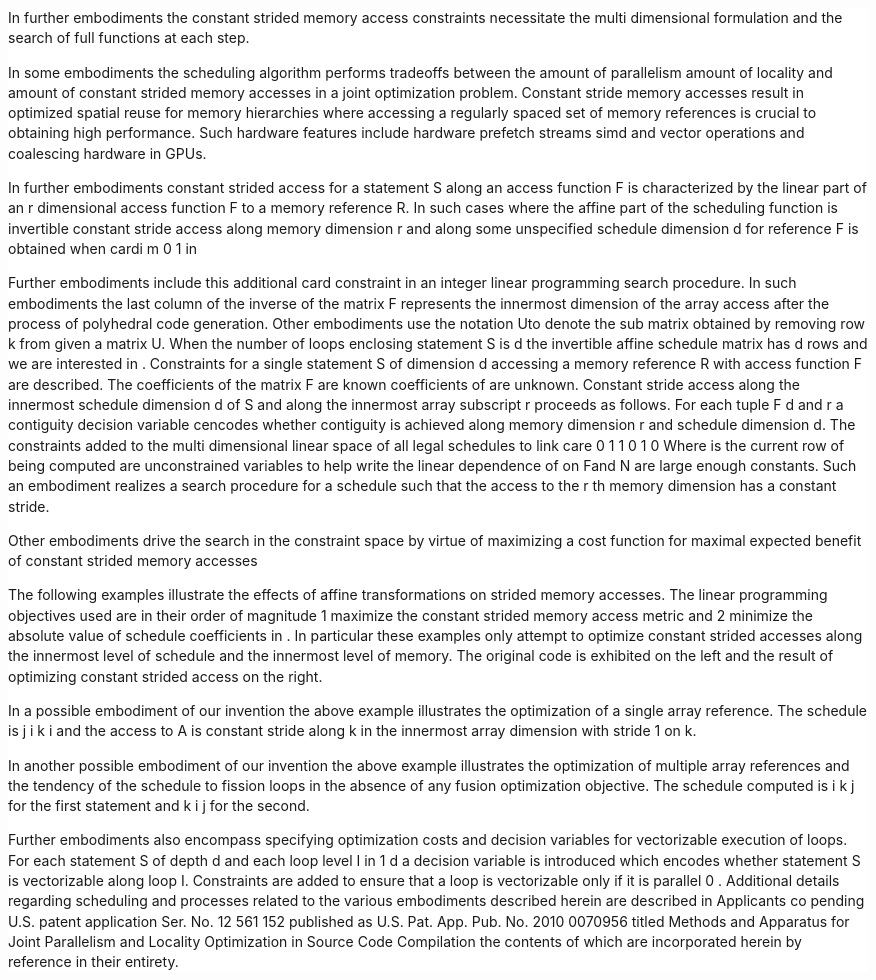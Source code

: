In further embodiments the constant strided memory access constraints necessitate the multi dimensional formulation and the search of full functions at each step.

In some embodiments the scheduling algorithm performs tradeoffs between the amount of parallelism amount of locality and amount of constant strided memory accesses in a joint optimization problem. Constant stride memory accesses result in optimized spatial reuse for memory hierarchies where accessing a regularly spaced set of memory references is crucial to obtaining high performance. Such hardware features include hardware prefetch streams simd and vector operations and coalescing hardware in GPUs.

In further embodiments constant strided access for a statement S along an access function F is characterized by the linear part of an r dimensional access function F to a memory reference R. In such cases where the affine part of the scheduling function is invertible constant stride access along memory dimension r and along some unspecified schedule dimension d for reference F is obtained when cardi m 0 1 in 

Further embodiments include this additional card constraint in an integer linear programming search procedure. In such embodiments the last column of the inverse of the matrix F represents the innermost dimension of the array access after the process of polyhedral code generation. Other embodiments use the notation Uto denote the sub matrix obtained by removing row k from given a matrix U. When the number of loops enclosing statement S is d the invertible affine schedule matrix has d rows and we are interested in . Constraints for a single statement S of dimension d accessing a memory reference R with access function F are described. The coefficients of the matrix F are known coefficients of are unknown. Constant stride access along the innermost schedule dimension d of S and along the innermost array subscript r proceeds as follows. For each tuple F d and r a contiguity decision variable cencodes whether contiguity is achieved along memory dimension r and schedule dimension d. The constraints added to the multi dimensional linear space of all legal schedules to link care 0 1 1 0 1 0 Where is the current row of being computed are unconstrained variables to help write the linear dependence of on Fand N are large enough constants. Such an embodiment realizes a search procedure for a schedule such that the access to the r th memory dimension has a constant stride.

Other embodiments drive the search in the constraint space by virtue of maximizing a cost function for maximal expected benefit of constant strided memory accesses 

The following examples illustrate the effects of affine transformations on strided memory accesses. The linear programming objectives used are in their order of magnitude 1 maximize the constant strided memory access metric and 2 minimize the absolute value of schedule coefficients in . In particular these examples only attempt to optimize constant strided accesses along the innermost level of schedule and the innermost level of memory. The original code is exhibited on the left and the result of optimizing constant strided access on the right.

In a possible embodiment of our invention the above example illustrates the optimization of a single array reference. The schedule is j i k i and the access to A is constant stride along k in the innermost array dimension with stride 1 on k.

In another possible embodiment of our invention the above example illustrates the optimization of multiple array references and the tendency of the schedule to fission loops in the absence of any fusion optimization objective. The schedule computed is i k j for the first statement and k i j for the second.

Further embodiments also encompass specifying optimization costs and decision variables for vectorizable execution of loops. For each statement S of depth d and each loop level I in 1 d a decision variable is introduced which encodes whether statement S is vectorizable along loop I. Constraints are added to ensure that a loop is vectorizable only if it is parallel 0 . Additional details regarding scheduling and processes related to the various embodiments described herein are described in Applicants co pending U.S. patent application Ser. No. 12 561 152 published as U.S. Pat. App. Pub. No. 2010 0070956 titled Methods and Apparatus for Joint Parallelism and Locality Optimization in Source Code Compilation the contents of which are incorporated herein by reference in their entirety.
